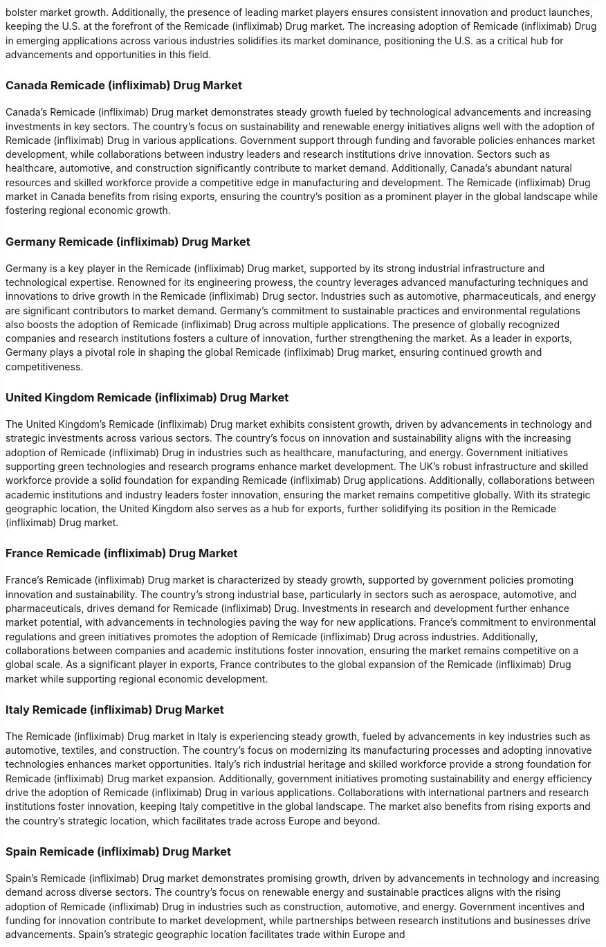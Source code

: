 bolster market growth. Additionally, the presence of leading market players ensures consistent innovation and product launches, keeping the U.S. at the forefront of the Remicade (infliximab) Drug market. The increasing adoption of Remicade (infliximab) Drug in emerging applications across various industries solidifies its market dominance, positioning the U.S. as a critical hub for advancements and opportunities in this field.</p><h3>Canada Remicade (infliximab) Drug Market</h3><p>Canada&rsquo;s Remicade (infliximab) Drug market demonstrates steady growth fueled by technological advancements and increasing investments in key sectors. The country&rsquo;s focus on sustainability and renewable energy initiatives aligns well with the adoption of Remicade (infliximab) Drug in various applications. Government support through funding and favorable policies enhances market development, while collaborations between industry leaders and research institutions drive innovation. Sectors such as healthcare, automotive, and construction significantly contribute to market demand. Additionally, Canada&rsquo;s abundant natural resources and skilled workforce provide a competitive edge in manufacturing and development. The Remicade (infliximab) Drug market in Canada benefits from rising exports, ensuring the country&rsquo;s position as a prominent player in the global landscape while fostering regional economic growth.</p><h3>Germany Remicade (infliximab) Drug Market</h3><p>Germany is a key player in the Remicade (infliximab) Drug market, supported by its strong industrial infrastructure and technological expertise. Renowned for its engineering prowess, the country leverages advanced manufacturing techniques and innovations to drive growth in the Remicade (infliximab) Drug sector. Industries such as automotive, pharmaceuticals, and energy are significant contributors to market demand. Germany&rsquo;s commitment to sustainable practices and environmental regulations also boosts the adoption of Remicade (infliximab) Drug across multiple applications. The presence of globally recognized companies and research institutions fosters a culture of innovation, further strengthening the market. As a leader in exports, Germany plays a pivotal role in shaping the global Remicade (infliximab) Drug market, ensuring continued growth and competitiveness.</p><h3>United Kingdom Remicade (infliximab) Drug Market</h3><p>The United Kingdom&rsquo;s Remicade (infliximab) Drug market exhibits consistent growth, driven by advancements in technology and strategic investments across various sectors. The country&rsquo;s focus on innovation and sustainability aligns with the increasing adoption of Remicade (infliximab) Drug in industries such as healthcare, manufacturing, and energy. Government initiatives supporting green technologies and research programs enhance market development. The UK&rsquo;s robust infrastructure and skilled workforce provide a solid foundation for expanding Remicade (infliximab) Drug applications. Additionally, collaborations between academic institutions and industry leaders foster innovation, ensuring the market remains competitive globally. With its strategic geographic location, the United Kingdom also serves as a hub for exports, further solidifying its position in the Remicade (infliximab) Drug market.</p><h3>France Remicade (infliximab) Drug Market</h3><p>France&rsquo;s Remicade (infliximab) Drug market is characterized by steady growth, supported by government policies promoting innovation and sustainability. The country&rsquo;s strong industrial base, particularly in sectors such as aerospace, automotive, and pharmaceuticals, drives demand for Remicade (infliximab) Drug. Investments in research and development further enhance market potential, with advancements in technologies paving the way for new applications. France&rsquo;s commitment to environmental regulations and green initiatives promotes the adoption of Remicade (infliximab) Drug across industries. Additionally, collaborations between companies and academic institutions foster innovation, ensuring the market remains competitive on a global scale. As a significant player in exports, France contributes to the global expansion of the Remicade (infliximab) Drug market while supporting regional economic development.</p><h3>Italy Remicade (infliximab) Drug Market</h3><p>The Remicade (infliximab) Drug market in Italy is experiencing steady growth, fueled by advancements in key industries such as automotive, textiles, and construction. The country&rsquo;s focus on modernizing its manufacturing processes and adopting innovative technologies enhances market opportunities. Italy&rsquo;s rich industrial heritage and skilled workforce provide a strong foundation for Remicade (infliximab) Drug market expansion. Additionally, government initiatives promoting sustainability and energy efficiency drive the adoption of Remicade (infliximab) Drug in various applications. Collaborations with international partners and research institutions foster innovation, keeping Italy competitive in the global landscape. The market also benefits from rising exports and the country&rsquo;s strategic location, which facilitates trade across Europe and beyond.</p><h3>Spain Remicade (infliximab) Drug Market</h3><p>Spain&rsquo;s Remicade (infliximab) Drug market demonstrates promising growth, driven by advancements in technology and increasing demand across diverse sectors. The country&rsquo;s focus on renewable energy and sustainable practices aligns with the rising adoption of Remicade (infliximab) Drug in industries such as construction, automotive, and energy. Government incentives and funding for innovation contribute to market development, while partnerships between research institutions and businesses drive advancements. Spain&rsquo;s strategic geographic location facilitates trade within Europe and